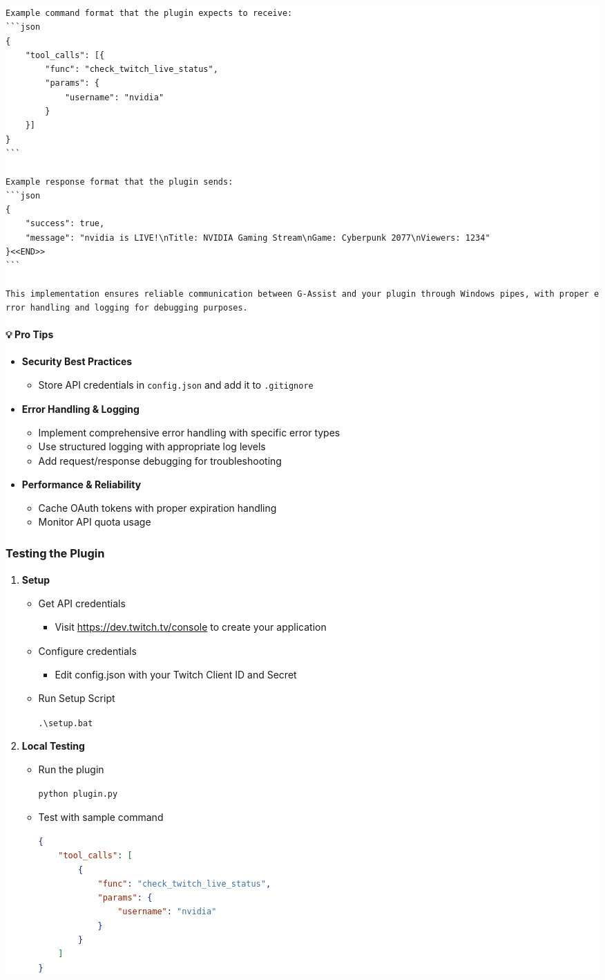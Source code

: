     Example command format that the plugin expects to receive:
    ```json
    {
        "tool_calls": [{
            "func": "check_twitch_live_status",
            "params": {
                "username": "nvidia"
            }
        }]
    }
    ```

    Example response format that the plugin sends:
    ```json
    {
        "success": true,
        "message": "nvidia is LIVE!\nTitle: NVIDIA Gaming Stream\nGame: Cyberpunk 2077\nViewers: 1234"
    }<<END>>
    ```

    This implementation ensures reliable communication between G-Assist and your plugin through Windows pipes, with proper error handling and logging for debugging purposes.

#### 💡 Pro Tips
- **Security Best Practices**
  - Store API credentials in `config.json` and add it to `.gitignore`

- **Error Handling & Logging**
  - Implement comprehensive error handling with specific error types
  - Use structured logging with appropriate log levels
  - Add request/response debugging for troubleshooting

- **Performance & Reliability**
  - Cache OAuth tokens with proper expiration handling
  - Monitor API quota usage

### Testing the Plugin
1. **Setup**
   - Get API credentials
        - Visit https://dev.twitch.tv/console to create your application

   - Configure credentials
        - Edit config.json with your Twitch Client ID and Secret

    - Run Setup Script
        ```batch
        .\setup.bat
        ```

2. **Local Testing**
    
    - Run the plugin
        ```bash
        python plugin.py
        ```
    - Test with sample command
        ```json
        {
            "tool_calls": [
                {
                    "func": "check_twitch_live_status",
                    "params": {
                        "username": "nvidia"
                    }
                }
            ]
        }